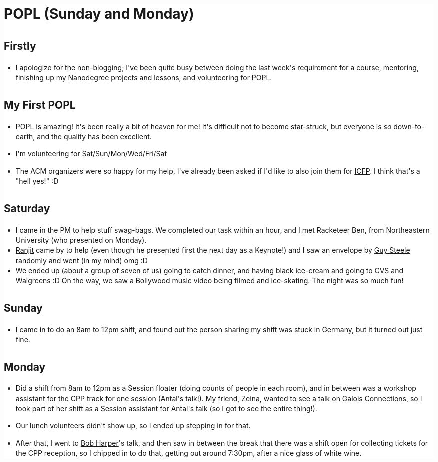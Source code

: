 # POPL (Sunday and Monday)

## Firstly
- I apologize for the non-blogging; I've been quite busy between 
  doing the last week's requirement for a course, mentoring, finishing up 
  my Nanodegree projects and lessons, and volunteering for POPL.
  
## My First POPL

- POPL is amazing! It's been really a bit of heaven for me!
  It's difficult not to become star-struck, but everyone is 
  *so* down-to-earth, and the quality has been excellent.
- I'm volunteering for Sat/Sun/Mon/Wed/Fri/Sat

- The ACM organizers were so happy for my help, I've already been asked
  if I'd like to also join them for [ICFP](https://conf.researchr.org/home/icfp-2018). I think that's a "hell yes!" :D
  
## Saturday
- I came in the PM to help stuff swag-bags. We completed our task
  within an hour, and I met Racketeer Ben, from Northeastern University
  (who presented on Monday). 
- [Ranjit](https://ranjitjhala.github.io/) came by to help (even though he presented first the next day as
  a Keynote!) and I saw an envelope by [Guy Steele](https://en.wikipedia.org/wiki/Guy_L._Steele_Jr.) randomly and went (in my 
  mind) omg :D
- We ended up (about a group of seven of us) going to catch dinner, and 
  having [black ice-cream](https://www.yelp.com/biz_photos/little-damage-los-angeles?select=CV45aVhHSiB1nkd38vU77g) and going to CVS and Walgreens :D On the way, 
  we saw a Bollywood music video being filmed and ice-skating. The night was so much fun!
  
## Sunday
- I came in to do an 8am to 12pm shift, and found out the person sharing my shift 
  was stuck in Germany, but it turned out just fine.
  
## Monday
- Did a shift from 8am to 12pm as a Session floater (doing counts of people in each room), 
  and in between was a workshop assistant for the CPP track for one session (Antal's talk!).
  My friend, Zeina, wanted to see a talk on Galois Connections, so I took part of her shift 
  as a Session assistant for Antal's talk (so I got to see the entire thing!). 
- Our lunch volunteers didn't show up, so I ended up stepping in for that.

- After that, I went to [Bob Harper](https://en.wikipedia.org/wiki/Robert_Harper_(computer_scientist))'s talk, and then saw in between the break that there 
  was a shift open for collecting tickets for the CPP reception, so I chipped in to do that,
  getting out around 7:30pm, after a nice glass of white wine.
  